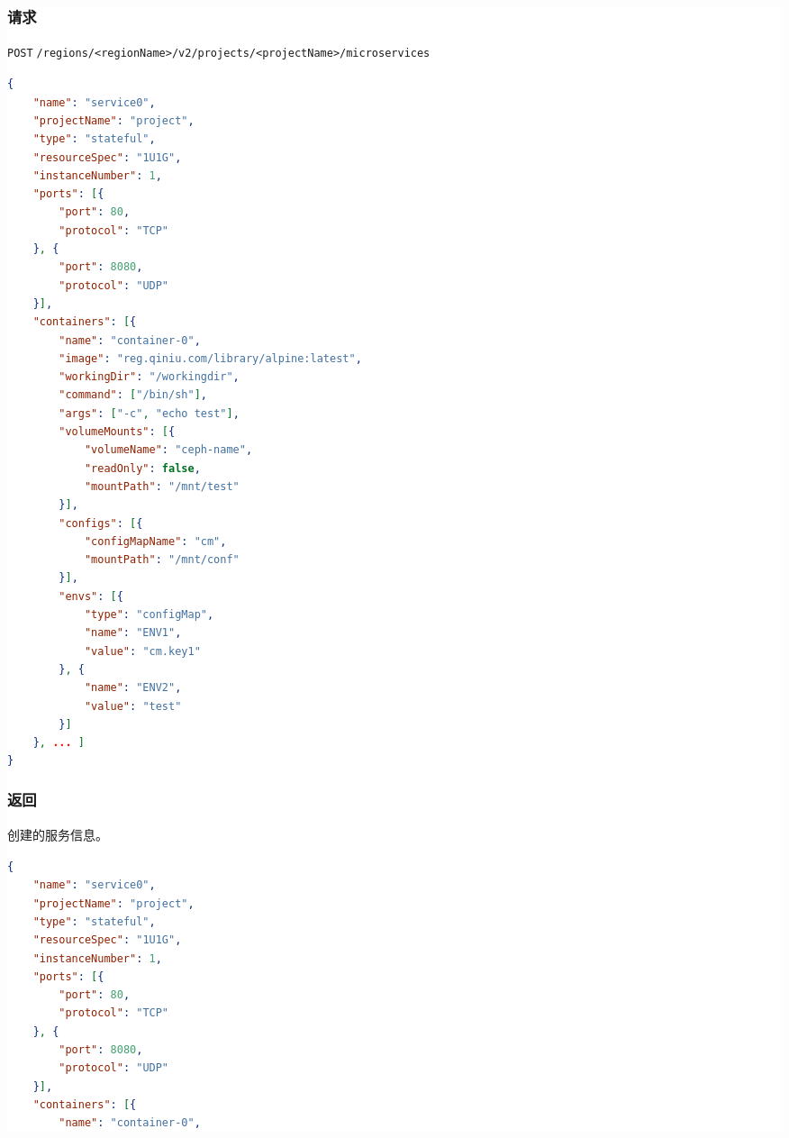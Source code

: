 ### 请求

`POST` `/regions/<regionName>/v2/projects/<projectName>/microservices`

```json
{
    "name": "service0",
    "projectName": "project",
    "type": "stateful",
    "resourceSpec": "1U1G",
    "instanceNumber": 1,
    "ports": [{
        "port": 80,
        "protocol": "TCP"
    }, {
        "port": 8080,
        "protocol": "UDP"
    }],
    "containers": [{
        "name": "container-0",
        "image": "reg.qiniu.com/library/alpine:latest",
        "workingDir": "/workingdir",
        "command": ["/bin/sh"],
        "args": ["-c", "echo test"],
        "volumeMounts": [{
            "volumeName": "ceph-name",
            "readOnly": false,
            "mountPath": "/mnt/test"
        }],
        "configs": [{
            "configMapName": "cm",
            "mountPath": "/mnt/conf"
        }],
        "envs": [{
            "type": "configMap",
            "name": "ENV1",
            "value": "cm.key1"
        }, {
            "name": "ENV2",
            "value": "test"
        }]
    }, ... ]
}
```

### 返回

创建的服务信息。

```json
{
    "name": "service0",
    "projectName": "project",
    "type": "stateful",
    "resourceSpec": "1U1G",
    "instanceNumber": 1,
    "ports": [{
        "port": 80,
        "protocol": "TCP"
    }, {
        "port": 8080,
        "protocol": "UDP"
    }],
    "containers": [{
        "name": "container-0",
```